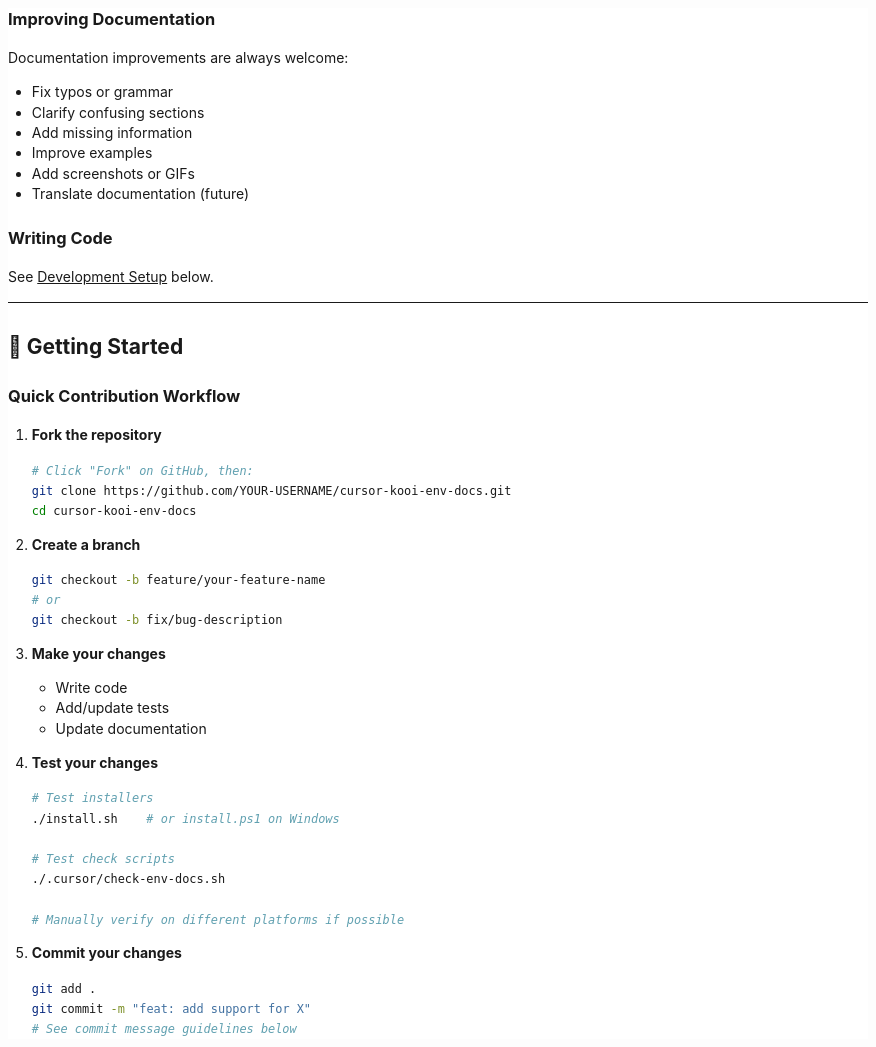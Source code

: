 ### Improving Documentation

Documentation improvements are always welcome:
- Fix typos or grammar
- Clarify confusing sections
- Add missing information
- Improve examples
- Add screenshots or GIFs
- Translate documentation (future)

### Writing Code

See [Development Setup](#development-setup) below.

---

## 🚀 Getting Started

### Quick Contribution Workflow

1. **Fork the repository**
   ```bash
   # Click "Fork" on GitHub, then:
   git clone https://github.com/YOUR-USERNAME/cursor-kooi-env-docs.git
   cd cursor-kooi-env-docs
   ```

2. **Create a branch**
   ```bash
   git checkout -b feature/your-feature-name
   # or
   git checkout -b fix/bug-description
   ```

3. **Make your changes**
   - Write code
   - Add/update tests
   - Update documentation

4. **Test your changes**
   ```bash
   # Test installers
   ./install.sh    # or install.ps1 on Windows
   
   # Test check scripts
   ./.cursor/check-env-docs.sh
   
   # Manually verify on different platforms if possible
   ```

5. **Commit your changes**
   ```bash
   git add .
   git commit -m "feat: add support for X"
   # See commit message guidelines below
   ```
